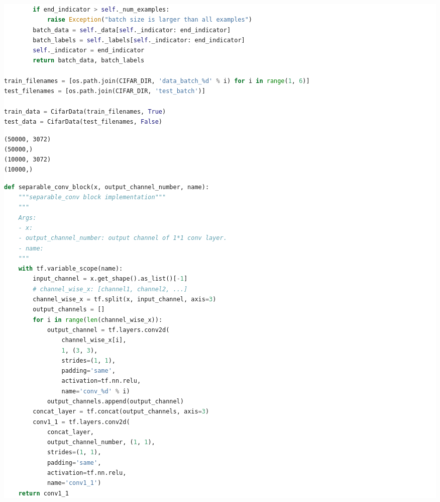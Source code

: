 ```python
        if end_indicator > self._num_examples:
            raise Exception("batch size is larger than all examples")
        batch_data = self._data[self._indicator: end_indicator]
        batch_labels = self._labels[self._indicator: end_indicator]
        self._indicator = end_indicator
        return batch_data, batch_labels

train_filenames = [os.path.join(CIFAR_DIR, 'data_batch_%d' % i) for i in range(1, 6)]
test_filenames = [os.path.join(CIFAR_DIR, 'test_batch')]

train_data = CifarData(train_filenames, True)
test_data = CifarData(test_filenames, False)
```

    (50000, 3072)
    (50000,)
    (10000, 3072)
    (10000,)



```python
def separable_conv_block(x, output_channel_number, name):
    """separable_conv block implementation"""
    """
    Args:
    - x:
    - output_channel_number: output channel of 1*1 conv layer.
    - name:
    """
    with tf.variable_scope(name):
        input_channel = x.get_shape().as_list()[-1]
        # channel_wise_x: [channel1, channel2, ...]
        channel_wise_x = tf.split(x, input_channel, axis=3)
        output_channels = []
        for i in range(len(channel_wise_x)):
            output_channel = tf.layers.conv2d(
                channel_wise_x[i],
                1, (3, 3),
                strides=(1, 1),
                padding='same',
                activation=tf.nn.relu,
                name='conv_%d' % i)
            output_channels.append(output_channel)
        concat_layer = tf.concat(output_channels, axis=3)
        conv1_1 = tf.layers.conv2d(
            concat_layer,
            output_channel_number, (1, 1),
            strides=(1, 1),
            padding='same',
            activation=tf.nn.relu,
            name='conv1_1')
    return conv1_1
```

